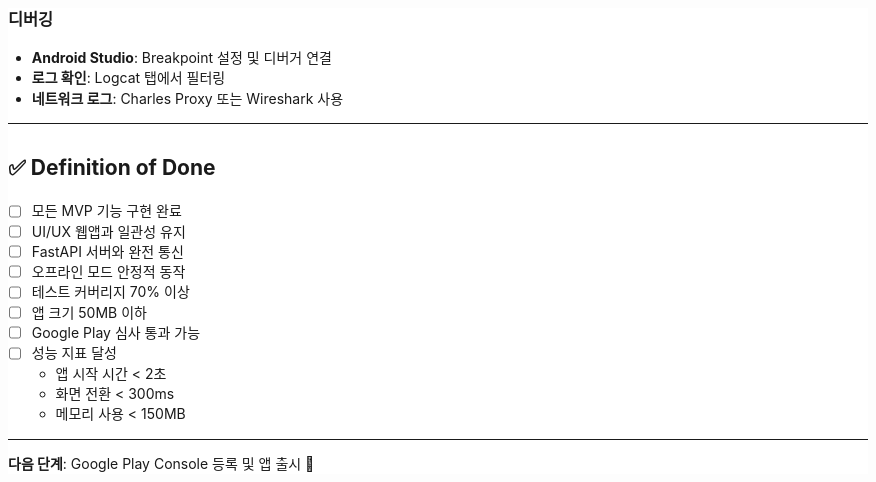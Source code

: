 ### 디버깅
- **Android Studio**: Breakpoint 설정 및 디버거 연결
- **로그 확인**: Logcat 탭에서 필터링
- **네트워크 로그**: Charles Proxy 또는 Wireshark 사용

---

## ✅ Definition of Done

- [ ] 모든 MVP 기능 구현 완료
- [ ] UI/UX 웹앱과 일관성 유지
- [ ] FastAPI 서버와 완전 통신
- [ ] 오프라인 모드 안정적 동작
- [ ] 테스트 커버리지 70% 이상
- [ ] 앱 크기 50MB 이하
- [ ] Google Play 심사 통과 가능
- [ ] 성능 지표 달성
  - 앱 시작 시간 < 2초
  - 화면 전환 < 300ms
  - 메모리 사용 < 150MB

---

**다음 단계**: Google Play Console 등록 및 앱 출시 🎉

